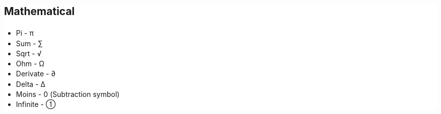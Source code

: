 </ul>

## Mathematical
<ul>
    <li>Pi - π</li>
    <li>Sum - ∑</li>
    <li>Sqrt - √</li>
    <li>Ohm - Ω</li>
    <li>Derivate - ∂</li>
    <li>Delta - ∆</li>
    <li>Moins -  (Subtraction symbol)</li>
    <li>Infinite - </li>
</ul>
</span>